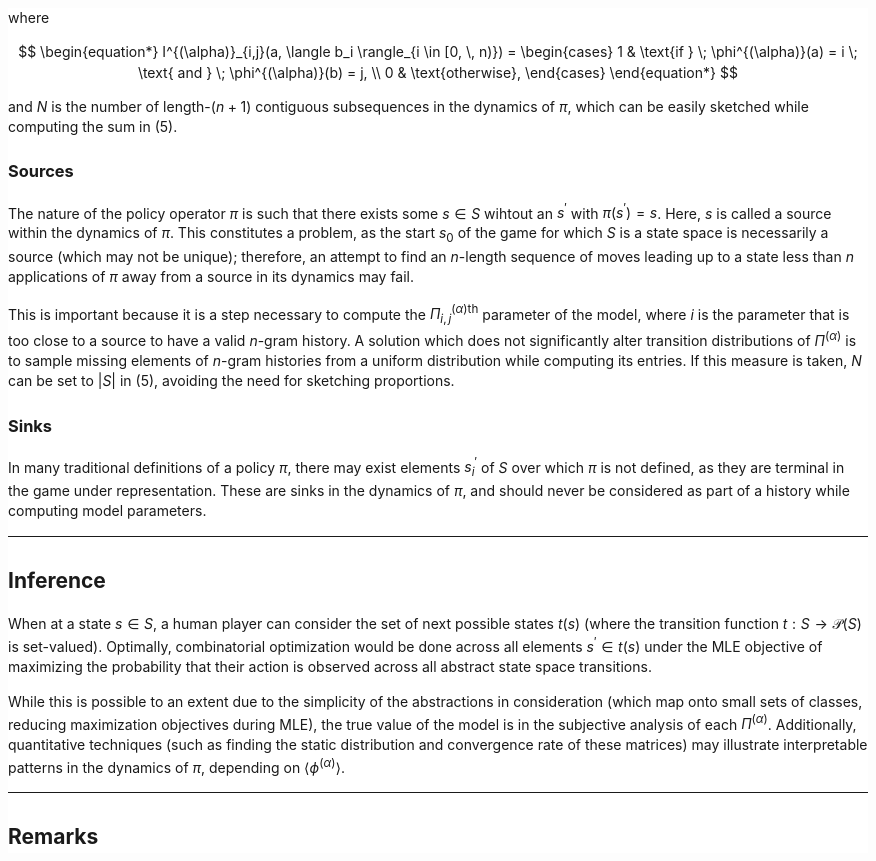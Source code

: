 where

$$
\begin{equation*}
 I^{(\alpha)}_{i,j}(a, \langle b_i \rangle_{i \in [0, \, n)}) =
 \begin{cases}
       1 & \text{if } \; \phi^{(\alpha)}(a) = i \; \text{ and } \; \phi^{(\alpha)}(b) = j, \\
       0 & \text{otherwise},
  \end{cases}
\end{equation*}
$$

and $N$ is the number of length-$(n + 1)$ contiguous subsequences in the dynamics of $\pi$, which can be easily sketched while computing the sum in $(5)$.

### Sources
The nature of the policy operator $\pi$ is such that there exists some $s \in S$ wihtout an $s^\prime$ with $\pi(s^\prime) = s$. Here, $s$ is called a source within the dynamics of $\pi$. This constitutes a problem, as the start $s_0$ of the game for which $S$ is a state space is necessarily a source (which may not be unique); therefore, an attempt to find an $n$-length sequence of moves leading up to a state less than $n$ applications of $\pi$ away from a source in its dynamics may fail.

This is important because it is a step necessary to compute the $\Pi^{(\alpha)}_{i, j}$$^{\text{th}}$ parameter of the model, where $i$ is the parameter that is too close to a source to have a valid $n$-gram history. A solution which does not significantly alter transition distributions of $\Pi^{(\alpha)}$ is to sample missing elements of $n$-gram histories from a uniform distribution while computing its entries. If this measure is taken, $N$ can be set to $|S|$ in $(5)$, avoiding the need for sketching proportions.

### Sinks

In many traditional definitions of a policy $\pi$, there may exist elements $s^\prime_i$ of $S$ over which $\pi$ is not defined, as they are terminal in the game under representation. These are sinks in the dynamics of $\pi$, and should never be considered as part of a history while computing model parameters.

---

## Inference

When at a state $s \in S$, a human player can consider the set of next possible states $t(s)$ (where the transition function $t : S \to \mathcal{P}(S)$ is set-valued). Optimally, combinatorial optimization would be done across all elements $s^\prime \in t(s)$ under the MLE objective of maximizing the probability that their action is observed across all abstract state space transitions.

While this is possible to an extent due to the simplicity of the abstractions in consideration (which map onto small sets of classes, reducing maximization objectives during MLE), the true value of the model is in the subjective analysis of each $\Pi^{(\alpha)}$. Additionally, quantitative techniques (such as finding the static distribution and convergence rate of these matrices) may illustrate interpretable patterns in the dynamics of $\pi$, depending on $\langle \phi^{(\alpha)} \rangle$.

---

## Remarks
